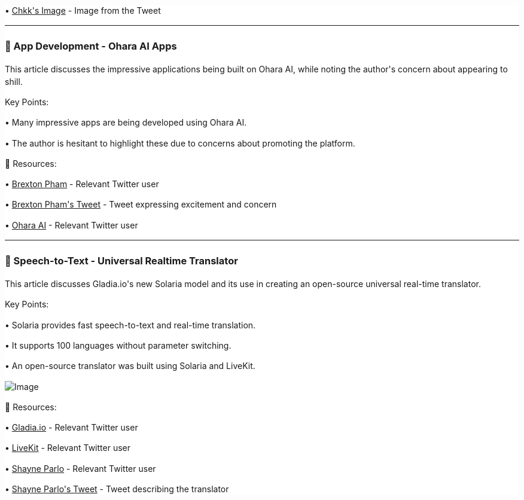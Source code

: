 
• [Chkk's Image](https://x.com/chkk_io/status/1907918558551572955/photo/1) - Image from the Tweet



---

### 🤖 App Development - Ohara AI Apps

This article discusses the impressive applications being built on Ohara AI, while noting the author's concern about appearing to shill.

Key Points:

• Many impressive apps are being developed using Ohara AI.


• The author is hesitant to highlight these due to concerns about promoting the platform.



🔗 Resources:

• [Brexton Pham](https://x.com/brextonpham) - Relevant Twitter user


• [Brexton Pham's Tweet](https://x.com/brextonpham/status/1907900570322514307) -  Tweet expressing excitement and concern


• [Ohara AI](https://x.com/tryoharaAI) - Relevant Twitter user



---

### 🤖 Speech-to-Text - Universal Realtime Translator

This article discusses Gladia.io's new Solaria model and its use in creating an open-source universal real-time translator.

Key Points:

• Solaria provides fast speech-to-text and real-time translation.


• It supports 100 languages without parameter switching.


• An open-source translator was built using Solaria and LiveKit.


![Image](https://pbs.twimg.com/ext_tw_video_thumb/1907897142108205056/pu/img/L7rbKBU37v_Dvhwo.jpg)

🔗 Resources:

• [Gladia.io](https://x.com/gladia_io) - Relevant Twitter user


• [LiveKit](https://x.com/livekit) - Relevant Twitter user


• [Shayne Parlo](https://x.com/shayneparlo) - Relevant Twitter user


• [Shayne Parlo's Tweet](https://x.com/shayneparlo/status/1907898797780513232) - Tweet describing the translator
